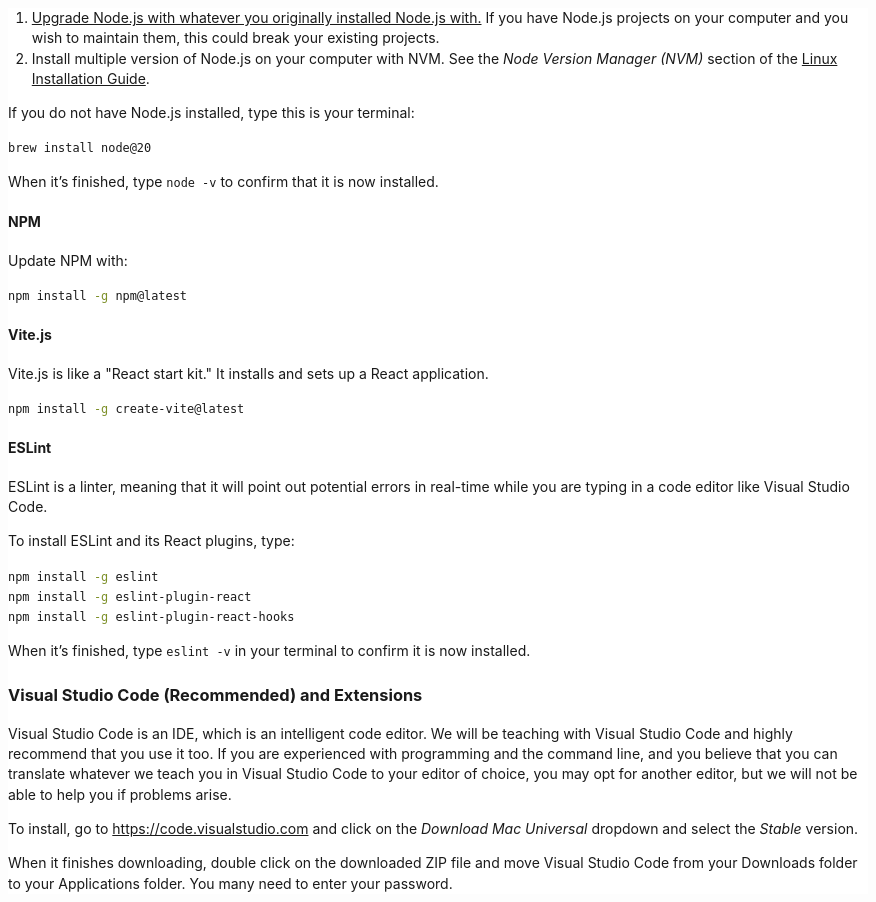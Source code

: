 1. [Upgrade Node.js with whatever you originally installed Node.js with.](https://flaviocopes.com/how-to-update-node/) If you have Node.js projects on your computer and you wish to maintain them, this could break your existing projects.
2. Install multiple version of Node.js on your computer with NVM. See the _Node Version Manager (NVM)_ section of the [Linux Installation Guide](InstallationGuideLinuxAndNVM.md#node-version-manager-nvm).

If you do not have Node.js installed, type this is your terminal:

```bash
brew install node@20
```

When it’s finished, type `node -v` to confirm that it is now installed.

#### NPM

Update NPM with:

```bash
npm install -g npm@latest
```

#### Vite.js

Vite.js is like a "React start kit." It installs and sets up a React application.

```bash
npm install -g create-vite@latest
```

#### ESLint

ESLint is a linter, meaning that it will point out potential errors in real-time while you are typing in a code editor like Visual Studio Code.

To install ESLint and its React plugins, type:

```bash
npm install -g eslint
npm install -g eslint-plugin-react
npm install -g eslint-plugin-react-hooks
```

When it’s finished, type `eslint -v` in your terminal to confirm it is now installed.

### Visual Studio Code (Recommended) and Extensions

Visual Studio Code is an IDE, which is an intelligent code editor. We will be teaching with Visual Studio Code and highly recommend that you use it too. If you are experienced with programming and the command line, and you believe that you can translate whatever we teach you in Visual Studio Code to your editor of choice, you may opt for another editor, but we will not be able to help you if problems arise.

To install, go to https://code.visualstudio.com and click on the _Download Mac Universal_ dropdown and select the _Stable_ version.

When it finishes downloading, double click on the downloaded ZIP file and move Visual Studio Code from your Downloads folder to your Applications folder. You many need to enter your password.
